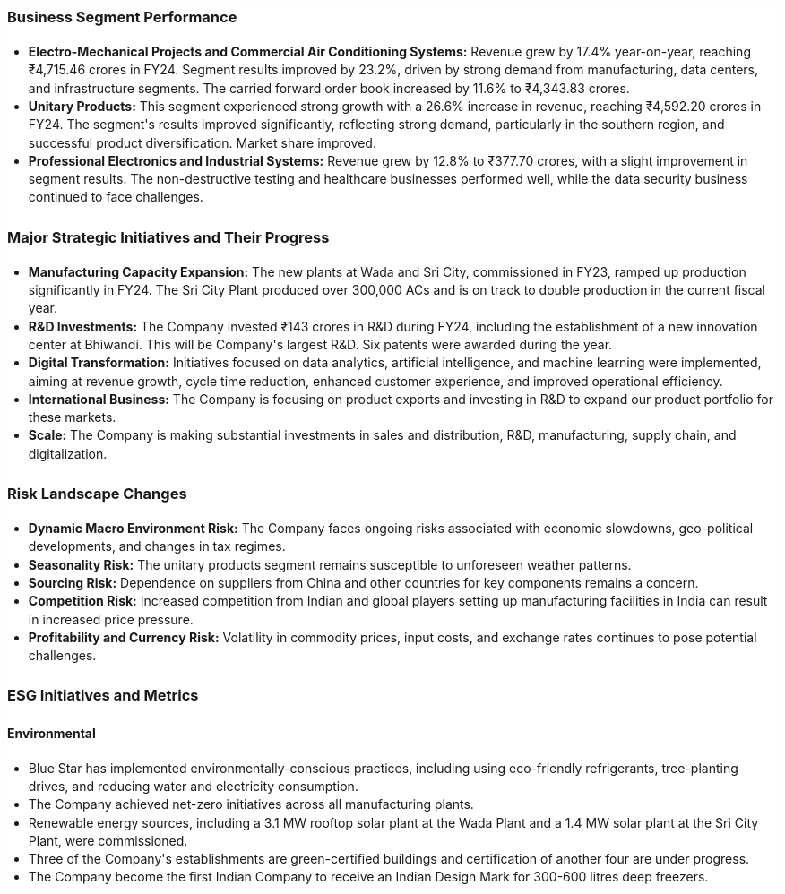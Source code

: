 ### Business Segment Performance

*   **Electro-Mechanical Projects and Commercial Air Conditioning Systems:** Revenue grew by 17.4% year-on-year, reaching ₹4,715.46 crores in FY24. Segment results improved by 23.2%, driven by strong demand from manufacturing, data centers, and infrastructure segments. The carried forward order book increased by 11.6% to ₹4,343.83 crores.
*   **Unitary Products:** This segment experienced strong growth with a 26.6% increase in revenue, reaching ₹4,592.20 crores in FY24. The segment's results improved significantly, reflecting strong demand, particularly in the southern region, and successful product diversification. Market share improved.
*   **Professional Electronics and Industrial Systems:** Revenue grew by 12.8% to ₹377.70 crores, with a slight improvement in segment results. The non-destructive testing and healthcare businesses performed well, while the data security business continued to face challenges.

### Major Strategic Initiatives and Their Progress

*   **Manufacturing Capacity Expansion:** The new plants at Wada and Sri City, commissioned in FY23, ramped up production significantly in FY24. The Sri City Plant produced over 300,000 ACs and is on track to double production in the current fiscal year.
*   **R&D Investments:** The Company invested ₹143 crores in R&D during FY24, including the establishment of a new innovation center at Bhiwandi. This will be Company's largest R&D. Six patents were awarded during the year.
*   **Digital Transformation:** Initiatives focused on data analytics, artificial intelligence, and machine learning were implemented, aiming at revenue growth, cycle time reduction, enhanced customer experience, and improved operational efficiency.
*   **International Business:** The Company is focusing on product exports and investing in R&D to expand our product portfolio for these markets.
*   **Scale:** The Company is making substantial investments in sales and distribution, R&D, manufacturing, supply chain, and digitalization.

### Risk Landscape Changes

*   **Dynamic Macro Environment Risk:** The Company faces ongoing risks associated with economic slowdowns, geo-political developments, and changes in tax regimes.
*   **Seasonality Risk:** The unitary products segment remains susceptible to unforeseen weather patterns.
*   **Sourcing Risk:** Dependence on suppliers from China and other countries for key components remains a concern.
*   **Competition Risk:** Increased competition from Indian and global players setting up manufacturing facilities in India can result in increased price pressure.
*   **Profitability and Currency Risk:** Volatility in commodity prices, input costs, and exchange rates continues to pose potential challenges.

### ESG Initiatives and Metrics

#### Environmental

*   Blue Star has implemented environmentally-conscious practices, including using eco-friendly refrigerants, tree-planting drives, and reducing water and electricity consumption.
*   The Company achieved net-zero initiatives across all manufacturing plants.
*   Renewable energy sources, including a 3.1 MW rooftop solar plant at the Wada Plant and a 1.4 MW solar plant at the Sri City Plant, were commissioned.
*   Three of the Company's establishments are green-certified buildings and certification of another four are under progress.
*   The Company become the first Indian Company to receive an Indian Design Mark for 300-600 litres deep freezers.
